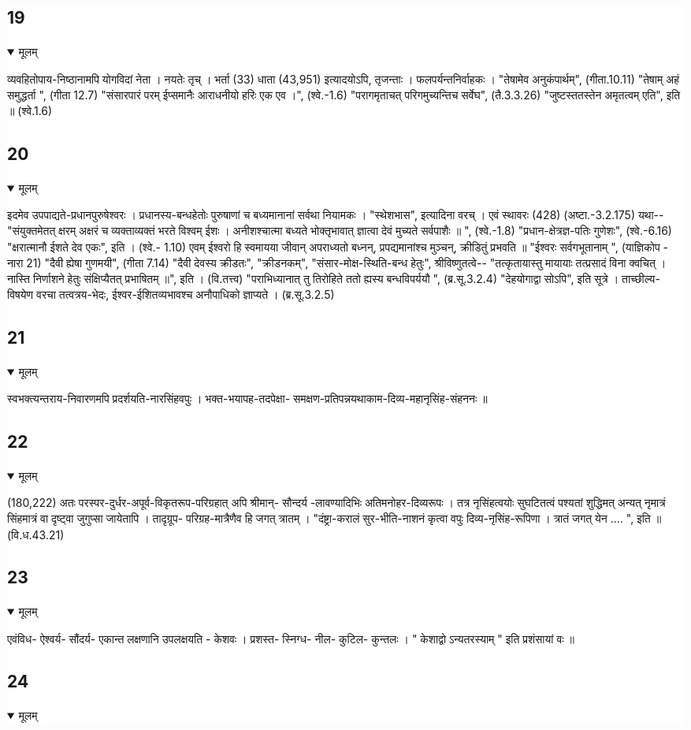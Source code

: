 ## 19
<details open><summary>मूलम्</summary>

व्यवहितोपाय-निष्ठानामपि योगविदां नेता । नयतेः तृच् । भर्ता (33) धाता (43,951) इत्यादयोऽपि, तृजन्ताः । फलपर्यन्तनिर्वाहकः । "तेषामेव अनुकंपार्थम्", (गीता.10.11) "तेषाम् अहं समुद्धर्ता ", (गीता 12.7) "संसारपारं परम् ईप्समानैः आराधनीयो हरिः एक एव ।", (श्वे.-1.6) "परागमृताचत् परिगमुच्यन्तिच सर्वेघ", (तै.3.3.26) "जुष्टस्ततस्तेन अमृतत्वम् एति", इति ॥ (श्वे.1.6)
</details>

## 20
<details open><summary>मूलम्</summary>

इदमेव उपपाद्यते-प्रधानपुरुषेश्वरः । प्रधानस्य-बन्धहेतोः पुरुषाणां च बध्यमानानां सर्वथा नियामकः । "स्थेशभास", इत्यादिना वरच् । एवं स्थावरः (428) (अष्टा.-3.2.175) यथा-- "संयुक्तमेतत् क्षरम् अक्षरं च व्यक्ताव्यक्तं भरते विश्वम् ईशः । अनीशश्चात्मा बध्यते भोक्तृभावात् ज्ञात्वा देवं मुच्यते सर्वपाशैः ॥ ", (श्वे.-1.8) "प्रधान-क्षेत्रज्ञ-पतिः गुणेशः", (श्वे.-6.16) "क्षरात्मानौ ईशते देव एकः", इति । (श्वे.- 1.10) एवम् ईश्वरो हि स्वमायया जीवान् अपराध्यतो बध्नन्, प्रपद्यमानांश्च मुञ्चन्, क्रीडितुं प्रभवति ॥ "ईश्वरः सर्वगभूतानाम् ", (याज्ञिकोप - नारा 21) "दैवी ह्येषा गुणमयी", (गीता 7.14) "दैवी देवस्य क्रीडतः", "क्रीडनकम्", "संसार-मोक्ष-स्थिति-बन्ध हेतुः", श्रीविष्णुतत्वे-- "तत्कृतायास्तु मायायाः तत्प्रसादं विना क्वचित् । नास्ति निर्णाशने हेतुः संक्षिप्यैतत् प्रभाषितम् ॥", इति । (वि.तत्त्व) "पराभिध्यानात् तु तिरोहिते ततो ह्यस्य बन्धविपर्ययौ ", (ब्र.सू.3.2.4) "देहयोगाद्वा सोऽपि", इति सूत्रे । ताच्छील्य-विषयेण वरचा तत्वत्रय-भेदः, ईश्वर-ईशितव्यभावश्च अनौपाधिको ज्ञाप्यते । (ब्र.सू.3.2.5)
</details>

## 21
<details open><summary>मूलम्</summary>

स्वभक्त्यन्तराय-निवारणमपि प्रदर्शयति-नारसिंहवपुः । भक्त-भयापह-तदपेक्षा- समक्षण-प्रतिपन्नयथाकाम-दिव्य-महानृसिंह-संहननः ॥
</details>

## 22
<details open><summary>मूलम्</summary>

(180,222) अतः परस्पर-दुर्धर-अपूर्व-विकृतरूप-परिग्रहात् अपि श्रीमान्- सौन्दर्य -लावण्यादिभिः अतिमनोहर-दिव्यरूपः । तत्र नृसिंहत्वयोः सुघटितत्वं पश्यतां शुद्धिमत् अन्यत् नृमात्रं सिंहमात्रं वा दृष्ट्वा जुगुप्सा जायेतापि । तादृग्रूप- परिग्रह-मात्रैणैव हि जगत् त्रातम् । "दंष्ट्रा-करालं सुर-भीति-नाशनं कृत्वा वपुः दिव्य-नृसिंह-रूपिणा । त्रातं जगत् येन .... ", इति ॥ (वि.ध.43.21)
</details>

## 23
<details open><summary>मूलम्</summary>

एवंविध- ऐश्वर्य- सौंदर्य- एकान्त लक्षणानि उपलक्षयति - केशवः । प्रशस्त- स्निग्ध- नील- कुटिल- कुन्तलः । " केशाद्वो ऽन्यतरस्याम् " इति प्रशंसायां वः ॥
</details>

## 24
<details open><summary>मूलम्</summary>

